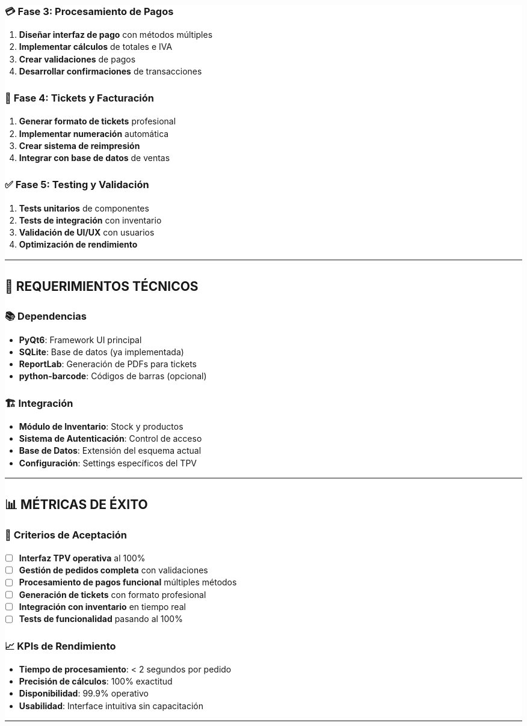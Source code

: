 ### 💳 **Fase 3: Procesamiento de Pagos**
1. **Diseñar interfaz de pago** con métodos múltiples
2. **Implementar cálculos** de totales e IVA
3. **Crear validaciones** de pagos
4. **Desarrollar confirmaciones** de transacciones

### 🧾 **Fase 4: Tickets y Facturación**
1. **Generar formato de tickets** profesional
2. **Implementar numeración** automática
3. **Crear sistema de reimpresión**
4. **Integrar con base de datos** de ventas

### ✅ **Fase 5: Testing y Validación**
1. **Tests unitarios** de componentes
2. **Tests de integración** con inventario
3. **Validación de UI/UX** con usuarios
4. **Optimización de rendimiento**

---

## 🔧 **REQUERIMIENTOS TÉCNICOS**

### 📚 **Dependencias**
- **PyQt6**: Framework UI principal
- **SQLite**: Base de datos (ya implementada)
- **ReportLab**: Generación de PDFs para tickets
- **python-barcode**: Códigos de barras (opcional)

### 🏗️ **Integración**
- **Módulo de Inventario**: Stock y productos
- **Sistema de Autenticación**: Control de acceso
- **Base de Datos**: Extensión del esquema actual
- **Configuración**: Settings específicos del TPV

---

## 📊 **MÉTRICAS DE ÉXITO**

### 🎯 **Criterios de Aceptación**
- [  ] **Interfaz TPV operativa** al 100%
- [  ] **Gestión de pedidos completa** con validaciones
- [  ] **Procesamiento de pagos funcional** múltiples métodos
- [  ] **Generación de tickets** con formato profesional
- [  ] **Integración con inventario** en tiempo real
- [  ] **Tests de funcionalidad** pasando al 100%

### 📈 **KPIs de Rendimiento**
- **Tiempo de procesamiento**: < 2 segundos por pedido
- **Precisión de cálculos**: 100% exactitud
- **Disponibilidad**: 99.9% operativo
- **Usabilidad**: Interface intuitiva sin capacitación

---